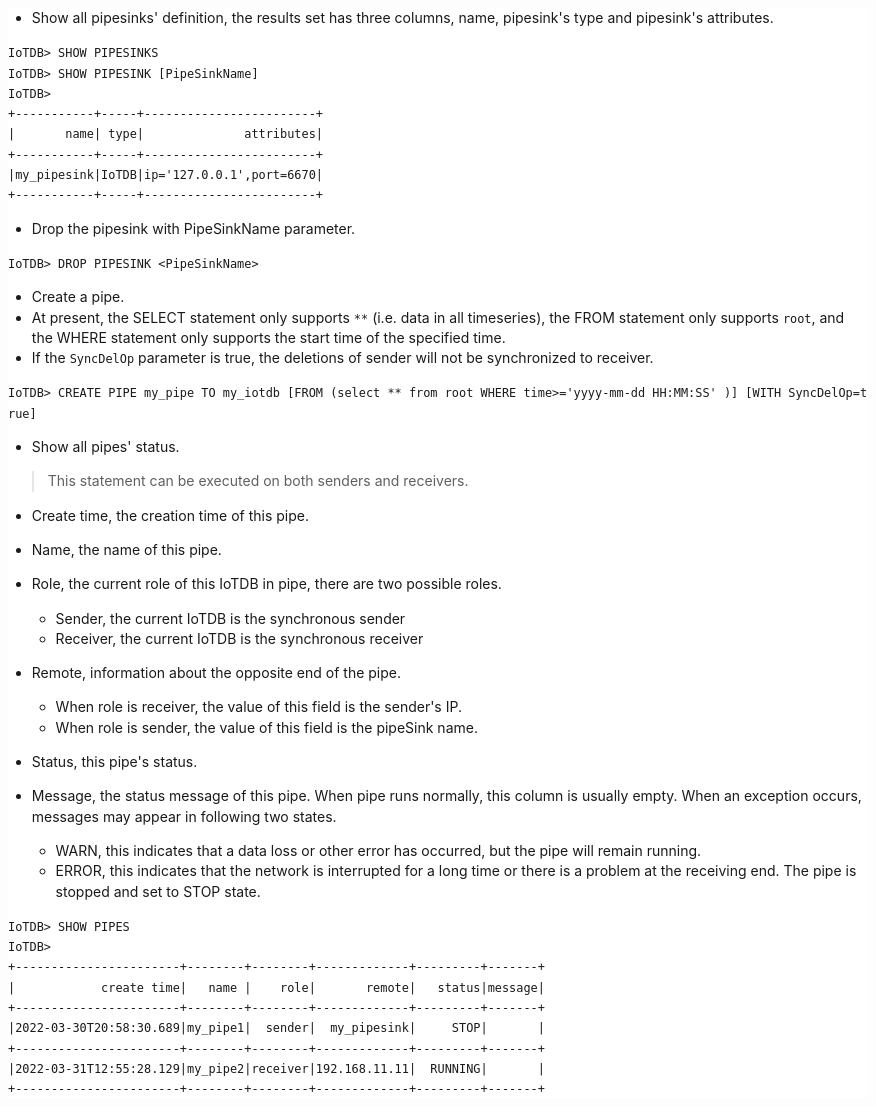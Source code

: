 - Show all pipesinks' definition, the results set has three columns, name, pipesink's type and pipesink's attributes.

```
IoTDB> SHOW PIPESINKS
IoTDB> SHOW PIPESINK [PipeSinkName]
IoTDB> 
+-----------+-----+------------------------+
|       name| type|              attributes|
+-----------+-----+------------------------+
|my_pipesink|IoTDB|ip='127.0.0.1',port=6670|
+-----------+-----+------------------------+
```

- Drop the pipesink with PipeSinkName parameter.

```
IoTDB> DROP PIPESINK <PipeSinkName>
```

- Create a pipe.
- At present, the SELECT statement only supports `**` (i.e. data in all timeseries), the FROM statement only supports `root`, and the WHERE statement only supports the start time of the specified time.
- If the `SyncDelOp` parameter is true, the deletions of sender will not be synchronized to receiver.

```
IoTDB> CREATE PIPE my_pipe TO my_iotdb [FROM (select ** from root WHERE time>='yyyy-mm-dd HH:MM:SS' )] [WITH SyncDelOp=true]
```

- Show all pipes' status.

> This statement can be executed on both senders and receivers.

- Create time, the creation time of this pipe.
- Name, the name of this pipe.
- Role, the current role of this IoTDB in pipe, there are two possible roles.
  - Sender, the current IoTDB is the synchronous sender
  - Receiver, the current IoTDB is the synchronous receiver
- Remote, information about the opposite end of the pipe.
  - When role is receiver, the value of this field is the sender's IP.
  - When role is sender, the value of this field is the pipeSink name.

- Status, this pipe's status.
- Message, the status message of this pipe. When pipe runs normally, this column is usually empty. When an exception occurs, messages may appear in  following two states.
  - WARN, this indicates that a data loss or other error has occurred, but the pipe will remain running.
  - ERROR, this indicates that the network is interrupted for a long time or there is a problem at the receiving end. The pipe is stopped and set to STOP state.

```
IoTDB> SHOW PIPES
IoTDB>
+-----------------------+--------+--------+-------------+---------+-------+
|            create time|   name |    role|       remote|   status|message|
+-----------------------+--------+--------+-------------+---------+-------+
|2022-03-30T20:58:30.689|my_pipe1|  sender|  my_pipesink|     STOP|       |
+-----------------------+--------+--------+-------------+---------+-------+ 
|2022-03-31T12:55:28.129|my_pipe2|receiver|192.168.11.11|  RUNNING|       |
+-----------------------+--------+--------+-------------+---------+-------+
```
